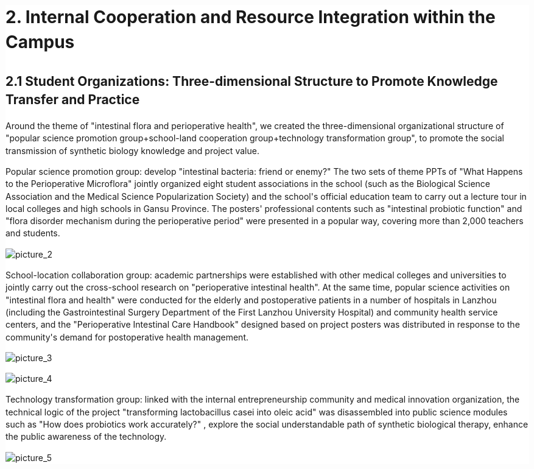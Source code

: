 # 2\. Internal Cooperation and Resource Integration within the Campus

## 2.1 Student Organizations: Three-dimensional Structure to Promote Knowledge Transfer and Practice

Around the theme of \"intestinal flora and perioperative health\", we
created the three-dimensional organizational structure of \"popular
science promotion group+school-land cooperation group+technology
transformation group\", to promote the social transmission of synthetic
biology knowledge and project value.

Popular science promotion group: develop \"intestinal bacteria: friend
or enemy?\" The two sets of theme PPTs of \"What Happens to the
Perioperative Microflora\" jointly organized eight student associations
in the school (such as the Biological Science Association and the
Medical Science Popularization Society) and the school\'s official
education team to carry out a lecture tour in local colleges and high
schools in Gansu Province. The posters\' professional contents such as
\"intestinal probiotic function\" and \"flora disorder mechanism during
the perioperative period\" were presented in a popular way, covering
more than 2,000 teachers and students.

![picture_2](https://static.igem.wiki/teams/5562/collabroation/2.webp)

School-location collaboration group: academic partnerships were
established with other medical colleges and universities to jointly
carry out the cross-school research on \"perioperative intestinal
health\". At the same time, popular science activities on \"intestinal
flora and health\" were conducted for the elderly and postoperative
patients in a number of hospitals in Lanzhou (including the
Gastrointestinal Surgery Department of the First Lanzhou University
Hospital) and community health service centers, and the \"Perioperative
Intestinal Care Handbook\" designed based on project posters was
distributed in response to the community\'s demand for postoperative
health management.

![picture_3](https://static.igem.wiki/teams/5562/collabroation/3.webp)

![picture_4](https://static.igem.wiki/teams/5562/collabroation/4.webp)

Technology transformation group: linked with the internal
entrepreneurship community and medical innovation organization, the
technical logic of the project \"transforming lactobacillus casei into
oleic acid\" was disassembled into public science modules such as \"How
does probiotics work accurately?\" , explore the social understandable
path of synthetic biological therapy, enhance the public awareness of
the technology.

![picture_5](https://static.igem.wiki/teams/5562/collabroation/5.webp)

